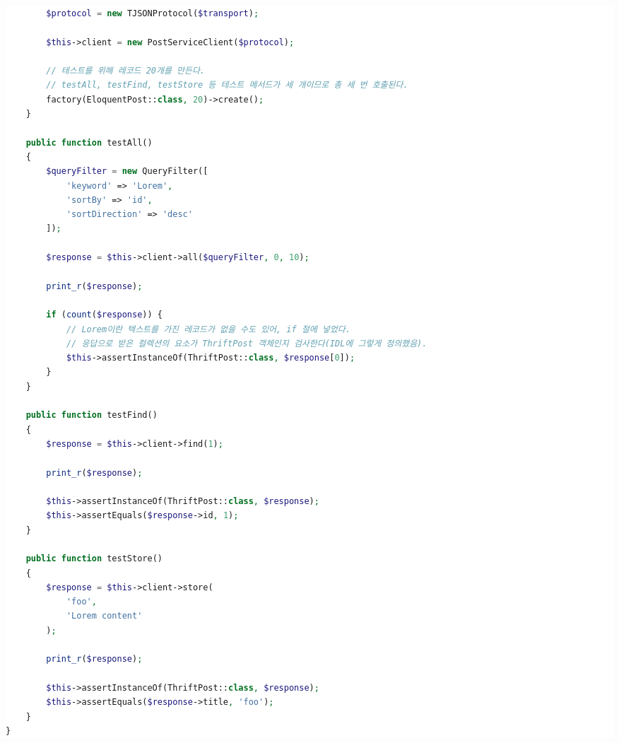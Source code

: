```php
        $protocol = new TJSONProtocol($transport);

        $this->client = new PostServiceClient($protocol);

        // 테스트를 위해 레코드 20개를 만든다.
        // testAll, testFind, testStore 등 테스트 메서드가 세 개이므로 총 세 번 호출된다.
        factory(EloquentPost::class, 20)->create();
    }

    public function testAll()
    {
        $queryFilter = new QueryFilter([
            'keyword' => 'Lorem',
            'sortBy' => 'id',
            'sortDirection' => 'desc'
        ]);

        $response = $this->client->all($queryFilter, 0, 10);

        print_r($response);

        if (count($response)) {
            // Lorem이란 텍스트를 가진 레코드가 없을 수도 있어, if 절에 넣었다.
            // 응답으로 받은 컬렉션의 요소가 ThriftPost 객체인지 검사한다(IDL에 그렇게 정의했음).
            $this->assertInstanceOf(ThriftPost::class, $response[0]);
        }
    }

    public function testFind()
    {
        $response = $this->client->find(1);

        print_r($response);

        $this->assertInstanceOf(ThriftPost::class, $response);
        $this->assertEquals($response->id, 1);
    }

    public function testStore()
    {
        $response = $this->client->store(
            'foo',
            'Lorem content'
        );

        print_r($response);

        $this->assertInstanceOf(ThriftPost::class, $response);
        $this->assertEquals($response->title, 'foo');
    }
}
```
